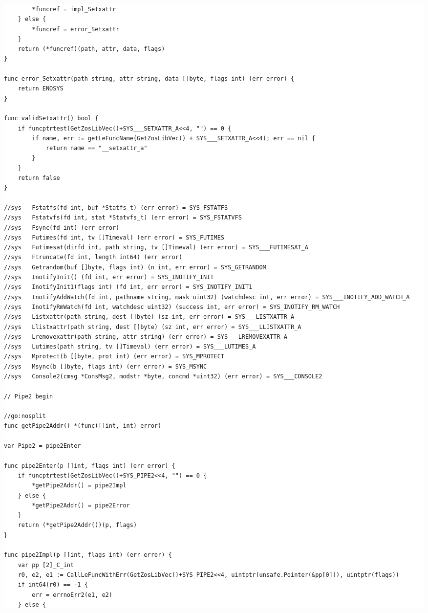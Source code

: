 ```
		*funcref = impl_Setxattr
	} else {
		*funcref = error_Setxattr
	}
	return (*funcref)(path, attr, data, flags)
}

func error_Setxattr(path string, attr string, data []byte, flags int) (err error) {
	return ENOSYS
}

func validSetxattr() bool {
	if funcptrtest(GetZosLibVec()+SYS___SETXATTR_A<<4, "") == 0 {
		if name, err := getLeFuncName(GetZosLibVec() + SYS___SETXATTR_A<<4); err == nil {
			return name == "__setxattr_a"
		}
	}
	return false
}

//sys	Fstatfs(fd int, buf *Statfs_t) (err error) = SYS_FSTATFS
//sys	Fstatvfs(fd int, stat *Statvfs_t) (err error) = SYS_FSTATVFS
//sys	Fsync(fd int) (err error)
//sys	Futimes(fd int, tv []Timeval) (err error) = SYS_FUTIMES
//sys	Futimesat(dirfd int, path string, tv []Timeval) (err error) = SYS___FUTIMESAT_A
//sys	Ftruncate(fd int, length int64) (err error)
//sys	Getrandom(buf []byte, flags int) (n int, err error) = SYS_GETRANDOM
//sys	InotifyInit() (fd int, err error) = SYS_INOTIFY_INIT
//sys	InotifyInit1(flags int) (fd int, err error) = SYS_INOTIFY_INIT1
//sys	InotifyAddWatch(fd int, pathname string, mask uint32) (watchdesc int, err error) = SYS___INOTIFY_ADD_WATCH_A
//sys	InotifyRmWatch(fd int, watchdesc uint32) (success int, err error) = SYS_INOTIFY_RM_WATCH
//sys   Listxattr(path string, dest []byte) (sz int, err error) = SYS___LISTXATTR_A
//sys   Llistxattr(path string, dest []byte) (sz int, err error) = SYS___LLISTXATTR_A
//sys   Lremovexattr(path string, attr string) (err error) = SYS___LREMOVEXATTR_A
//sys	Lutimes(path string, tv []Timeval) (err error) = SYS___LUTIMES_A
//sys   Mprotect(b []byte, prot int) (err error) = SYS_MPROTECT
//sys   Msync(b []byte, flags int) (err error) = SYS_MSYNC
//sys   Console2(cmsg *ConsMsg2, modstr *byte, concmd *uint32) (err error) = SYS___CONSOLE2

// Pipe2 begin

//go:nosplit
func getPipe2Addr() *(func([]int, int) error)

var Pipe2 = pipe2Enter

func pipe2Enter(p []int, flags int) (err error) {
	if funcptrtest(GetZosLibVec()+SYS_PIPE2<<4, "") == 0 {
		*getPipe2Addr() = pipe2Impl
	} else {
		*getPipe2Addr() = pipe2Error
	}
	return (*getPipe2Addr())(p, flags)
}

func pipe2Impl(p []int, flags int) (err error) {
	var pp [2]_C_int
	r0, e2, e1 := CallLeFuncWithErr(GetZosLibVec()+SYS_PIPE2<<4, uintptr(unsafe.Pointer(&pp[0])), uintptr(flags))
	if int64(r0) == -1 {
		err = errnoErr2(e1, e2)
	} else {
```